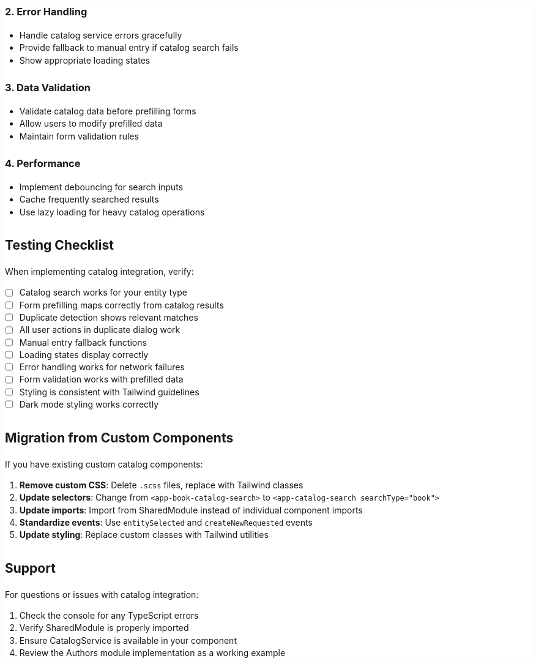 ### 2. Error Handling

- Handle catalog service errors gracefully
- Provide fallback to manual entry if catalog search fails
- Show appropriate loading states

### 3. Data Validation

- Validate catalog data before prefilling forms
- Allow users to modify prefilled data
- Maintain form validation rules

### 4. Performance

- Implement debouncing for search inputs
- Cache frequently searched results
- Use lazy loading for heavy catalog operations

## Testing Checklist

When implementing catalog integration, verify:

- [ ] Catalog search works for your entity type
- [ ] Form prefilling maps correctly from catalog results
- [ ] Duplicate detection shows relevant matches
- [ ] All user actions in duplicate dialog work
- [ ] Manual entry fallback functions
- [ ] Loading states display correctly
- [ ] Error handling works for network failures
- [ ] Form validation works with prefilled data
- [ ] Styling is consistent with Tailwind guidelines
- [ ] Dark mode styling works correctly

## Migration from Custom Components

If you have existing custom catalog components:

1. **Remove custom CSS**: Delete `.scss` files, replace with Tailwind classes
2. **Update selectors**: Change from `<app-book-catalog-search>` to `<app-catalog-search searchType="book">`
3. **Update imports**: Import from SharedModule instead of individual component imports
4. **Standardize events**: Use `entitySelected` and `createNewRequested` events
5. **Update styling**: Replace custom classes with Tailwind utilities

## Support

For questions or issues with catalog integration:

1. Check the console for any TypeScript errors
2. Verify SharedModule is properly imported
3. Ensure CatalogService is available in your component
4. Review the Authors module implementation as a working example
